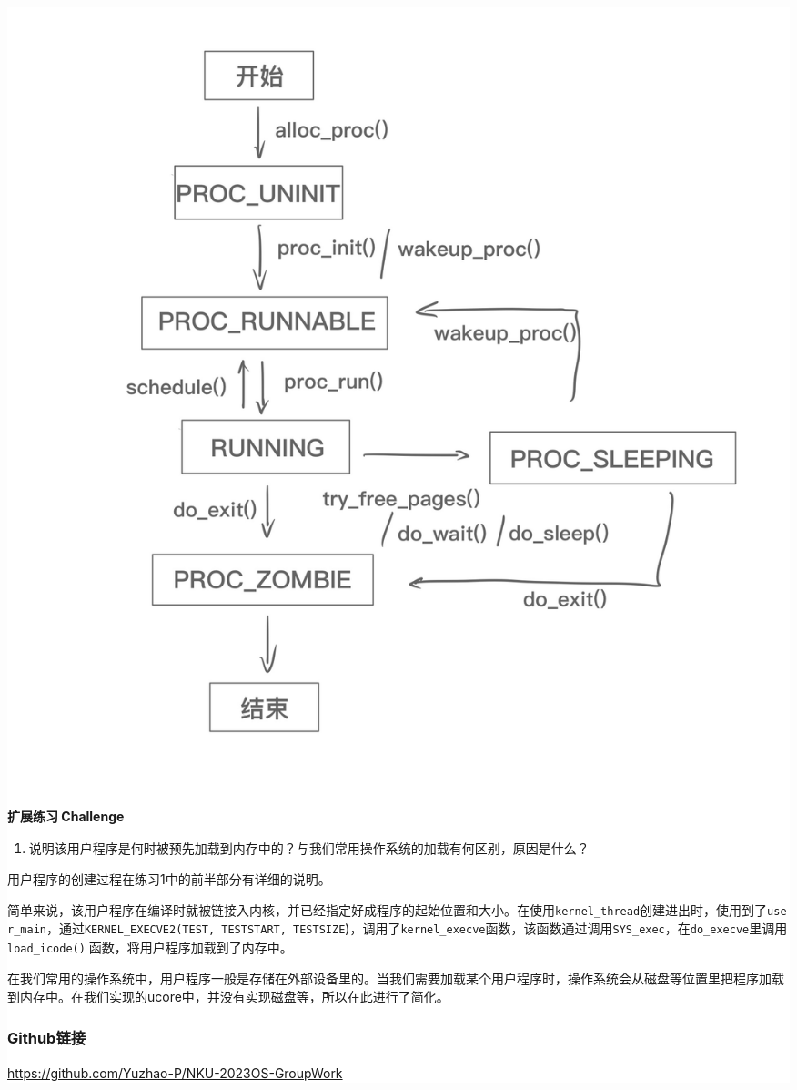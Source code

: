 ![image-20231211211113625](img/image-20231211211113625.png)

**扩展练习 Challenge**

1. 说明该用户程序是何时被预先加载到内存中的？与我们常用操作系统的加载有何区别，原因是什么？

用户程序的创建过程在练习1中的前半部分有详细的说明。

简单来说，该用户程序在编译时就被链接入内核，并已经指定好成程序的起始位置和大小。在使用`kernel_thread`创建进出时，使用到了`user_main`，通过`KERNEL_EXECVE2(TEST, TESTSTART, TESTSIZE`)，调用了`kernel_execve`函数，该函数通过调用`SYS_exec`，在`do_execve`里调用 `load_icode()` 函数，将用户程序加载到了内存中。

在我们常用的操作系统中，用户程序一般是存储在外部设备里的。当我们需要加载某个用户程序时，操作系统会从磁盘等位置里把程序加载到内存中。在我们实现的ucore中，并没有实现磁盘等，所以在此进行了简化。

### Github链接

https://github.com/Yuzhao-P/NKU-2023OS-GroupWork